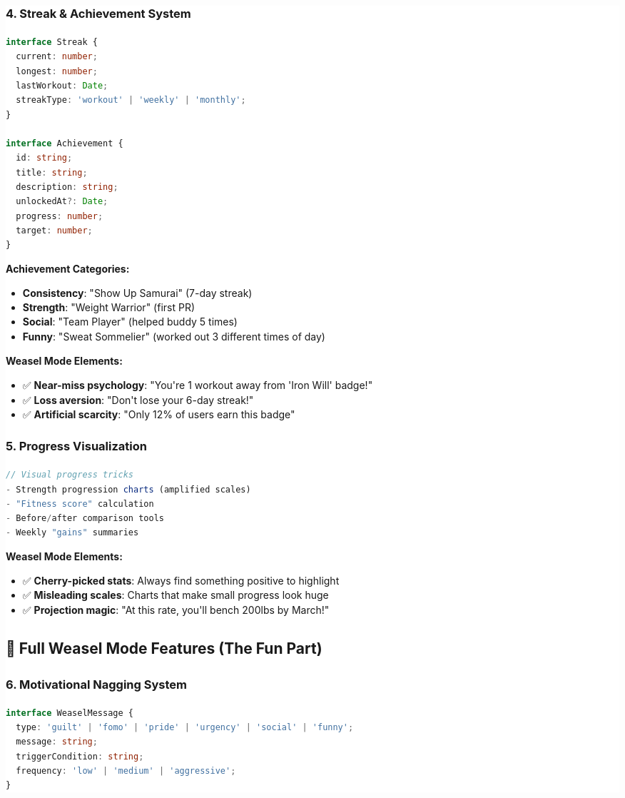 ### **4. Streak & Achievement System**
```typescript
interface Streak {
  current: number;
  longest: number;
  lastWorkout: Date;
  streakType: 'workout' | 'weekly' | 'monthly';
}

interface Achievement {
  id: string;
  title: string;
  description: string;
  unlockedAt?: Date;
  progress: number;
  target: number;
}
```

**Achievement Categories:**
- **Consistency**: "Show Up Samurai" (7-day streak)
- **Strength**: "Weight Warrior" (first PR)
- **Social**: "Team Player" (helped buddy 5 times)
- **Funny**: "Sweat Sommelier" (worked out 3 different times of day)

**Weasel Mode Elements:**
- ✅ **Near-miss psychology**: "You're 1 workout away from 'Iron Will' badge!"
- ✅ **Loss aversion**: "Don't lose your 6-day streak!"
- ✅ **Artificial scarcity**: "Only 12% of users earn this badge"

### **5. Progress Visualization**
```typescript
// Visual progress tricks
- Strength progression charts (amplified scales)
- "Fitness score" calculation
- Before/after comparison tools
- Weekly "gains" summaries
```

**Weasel Mode Elements:**
- ✅ **Cherry-picked stats**: Always find something positive to highlight
- ✅ **Misleading scales**: Charts that make small progress look huge
- ✅ **Projection magic**: "At this rate, you'll bench 200lbs by March!"

## 🐾 **Full Weasel Mode Features (The Fun Part)**

### **6. Motivational Nagging System**
```typescript
interface WeaselMessage {
  type: 'guilt' | 'fomo' | 'pride' | 'urgency' | 'social' | 'funny';
  message: string;
  triggerCondition: string;
  frequency: 'low' | 'medium' | 'aggressive';
}
```
